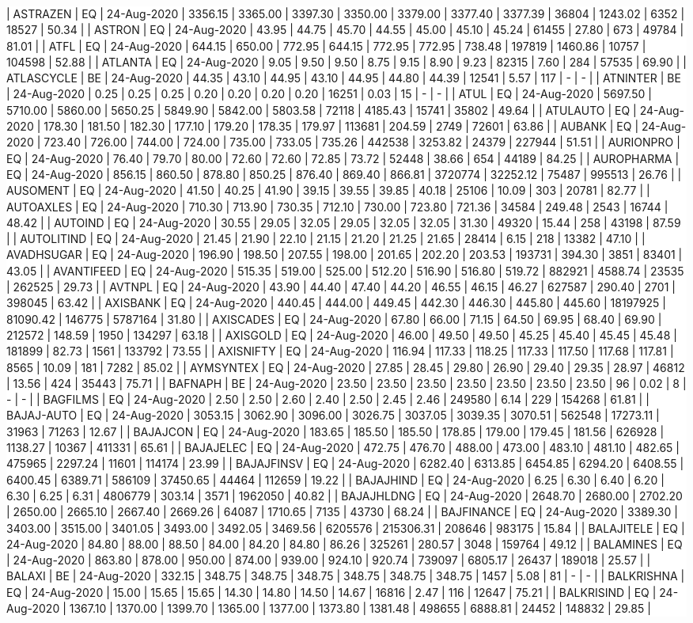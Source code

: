 | ASTRAZEN | EQ | 24-Aug-2020 | 3356.15 | 3365.00 | 3397.30 | 3350.00 | 3379.00 | 3377.40 | 3377.39 | 36804 | 1243.02 | 6352 | 18527 | 50.34 |
| ASTRON | EQ | 24-Aug-2020 | 43.95 | 44.75 | 45.70 | 44.55 | 45.00 | 45.10 | 45.24 | 61455 | 27.80 | 673 | 49784 | 81.01 |
| ATFL | EQ | 24-Aug-2020 | 644.15 | 650.00 | 772.95 | 644.15 | 772.95 | 772.95 | 738.48 | 197819 | 1460.86 | 10757 | 104598 | 52.88 |
| ATLANTA | EQ | 24-Aug-2020 | 9.05 | 9.50 | 9.50 | 8.75 | 9.15 | 8.90 | 9.23 | 82315 | 7.60 | 284 | 57535 | 69.90 |
| ATLASCYCLE | BE | 24-Aug-2020 | 44.35 | 43.10 | 44.95 | 43.10 | 44.95 | 44.80 | 44.39 | 12541 | 5.57 | 117 | - | - |
| ATNINTER | BE | 24-Aug-2020 | 0.25 | 0.25 | 0.25 | 0.20 | 0.20 | 0.20 | 0.20 | 16251 | 0.03 | 15 | - | - |
| ATUL | EQ | 24-Aug-2020 | 5697.50 | 5710.00 | 5860.00 | 5650.25 | 5849.90 | 5842.00 | 5803.58 | 72118 | 4185.43 | 15741 | 35802 | 49.64 |
| ATULAUTO | EQ | 24-Aug-2020 | 178.30 | 181.50 | 182.30 | 177.10 | 179.20 | 178.35 | 179.97 | 113681 | 204.59 | 2749 | 72601 | 63.86 |
| AUBANK | EQ | 24-Aug-2020 | 723.40 | 726.00 | 744.00 | 724.00 | 735.00 | 733.05 | 735.26 | 442538 | 3253.82 | 24379 | 227944 | 51.51 |
| AURIONPRO | EQ | 24-Aug-2020 | 76.40 | 79.70 | 80.00 | 72.60 | 72.60 | 72.85 | 73.72 | 52448 | 38.66 | 654 | 44189 | 84.25 |
| AUROPHARMA | EQ | 24-Aug-2020 | 856.15 | 860.50 | 878.80 | 850.25 | 876.40 | 869.40 | 866.81 | 3720774 | 32252.12 | 75487 | 995513 | 26.76 |
| AUSOMENT | EQ | 24-Aug-2020 | 41.50 | 40.25 | 41.90 | 39.15 | 39.55 | 39.85 | 40.18 | 25106 | 10.09 | 303 | 20781 | 82.77 |
| AUTOAXLES | EQ | 24-Aug-2020 | 710.30 | 713.90 | 730.35 | 712.10 | 730.00 | 723.80 | 721.36 | 34584 | 249.48 | 2543 | 16744 | 48.42 |
| AUTOIND | EQ | 24-Aug-2020 | 30.55 | 29.05 | 32.05 | 29.05 | 32.05 | 32.05 | 31.30 | 49320 | 15.44 | 258 | 43198 | 87.59 |
| AUTOLITIND | EQ | 24-Aug-2020 | 21.45 | 21.90 | 22.10 | 21.15 | 21.20 | 21.25 | 21.65 | 28414 | 6.15 | 218 | 13382 | 47.10 |
| AVADHSUGAR | EQ | 24-Aug-2020 | 196.90 | 198.50 | 207.55 | 198.00 | 201.65 | 202.20 | 203.53 | 193731 | 394.30 | 3851 | 83401 | 43.05 |
| AVANTIFEED | EQ | 24-Aug-2020 | 515.35 | 519.00 | 525.00 | 512.20 | 516.90 | 516.80 | 519.72 | 882921 | 4588.74 | 23535 | 262525 | 29.73 |
| AVTNPL | EQ | 24-Aug-2020 | 43.90 | 44.40 | 47.40 | 44.20 | 46.55 | 46.15 | 46.27 | 627587 | 290.40 | 2701 | 398045 | 63.42 |
| AXISBANK | EQ | 24-Aug-2020 | 440.45 | 444.00 | 449.45 | 442.30 | 446.30 | 445.80 | 445.60 | 18197925 | 81090.42 | 146775 | 5787164 | 31.80 |
| AXISCADES | EQ | 24-Aug-2020 | 67.80 | 66.00 | 71.15 | 64.50 | 69.95 | 68.40 | 69.90 | 212572 | 148.59 | 1950 | 134297 | 63.18 |
| AXISGOLD | EQ | 24-Aug-2020 | 46.00 | 49.50 | 49.50 | 45.25 | 45.40 | 45.45 | 45.48 | 181899 | 82.73 | 1561 | 133792 | 73.55 |
| AXISNIFTY | EQ | 24-Aug-2020 | 116.94 | 117.33 | 118.25 | 117.33 | 117.50 | 117.68 | 117.81 | 8565 | 10.09 | 181 | 7282 | 85.02 |
| AYMSYNTEX | EQ | 24-Aug-2020 | 27.85 | 28.45 | 29.80 | 26.90 | 29.40 | 29.35 | 28.97 | 46812 | 13.56 | 424 | 35443 | 75.71 |
| BAFNAPH | BE | 24-Aug-2020 | 23.50 | 23.50 | 23.50 | 23.50 | 23.50 | 23.50 | 23.50 | 96 | 0.02 | 8 | - | - |
| BAGFILMS | EQ | 24-Aug-2020 | 2.50 | 2.50 | 2.60 | 2.40 | 2.50 | 2.45 | 2.46 | 249580 | 6.14 | 229 | 154268 | 61.81 |
| BAJAJ-AUTO | EQ | 24-Aug-2020 | 3053.15 | 3062.90 | 3096.00 | 3026.75 | 3037.05 | 3039.35 | 3070.51 | 562548 | 17273.11 | 31963 | 71263 | 12.67 |
| BAJAJCON | EQ | 24-Aug-2020 | 183.65 | 185.50 | 185.50 | 178.85 | 179.00 | 179.45 | 181.56 | 626928 | 1138.27 | 10367 | 411331 | 65.61 |
| BAJAJELEC | EQ | 24-Aug-2020 | 472.75 | 476.70 | 488.00 | 473.00 | 483.10 | 481.10 | 482.65 | 475965 | 2297.24 | 11601 | 114174 | 23.99 |
| BAJAJFINSV | EQ | 24-Aug-2020 | 6282.40 | 6313.85 | 6454.85 | 6294.20 | 6408.55 | 6400.45 | 6389.71 | 586109 | 37450.65 | 44464 | 112659 | 19.22 |
| BAJAJHIND | EQ | 24-Aug-2020 | 6.25 | 6.30 | 6.40 | 6.20 | 6.30 | 6.25 | 6.31 | 4806779 | 303.14 | 3571 | 1962050 | 40.82 |
| BAJAJHLDNG | EQ | 24-Aug-2020 | 2648.70 | 2680.00 | 2702.20 | 2650.00 | 2665.10 | 2667.40 | 2669.26 | 64087 | 1710.65 | 7135 | 43730 | 68.24 |
| BAJFINANCE | EQ | 24-Aug-2020 | 3389.30 | 3403.00 | 3515.00 | 3401.05 | 3493.00 | 3492.05 | 3469.56 | 6205576 | 215306.31 | 208646 | 983175 | 15.84 |
| BALAJITELE | EQ | 24-Aug-2020 | 84.80 | 88.00 | 88.50 | 84.00 | 84.20 | 84.80 | 86.26 | 325261 | 280.57 | 3048 | 159764 | 49.12 |
| BALAMINES | EQ | 24-Aug-2020 | 863.80 | 878.00 | 950.00 | 874.00 | 939.00 | 924.10 | 920.74 | 739097 | 6805.17 | 26437 | 189018 | 25.57 |
| BALAXI | BE | 24-Aug-2020 | 332.15 | 348.75 | 348.75 | 348.75 | 348.75 | 348.75 | 348.75 | 1457 | 5.08 | 81 | - | - |
| BALKRISHNA | EQ | 24-Aug-2020 | 15.00 | 15.65 | 15.65 | 14.30 | 14.80 | 14.50 | 14.67 | 16816 | 2.47 | 116 | 12647 | 75.21 |
| BALKRISIND | EQ | 24-Aug-2020 | 1367.10 | 1370.00 | 1399.70 | 1365.00 | 1377.00 | 1373.80 | 1381.48 | 498655 | 6888.81 | 24452 | 148832 | 29.85 |